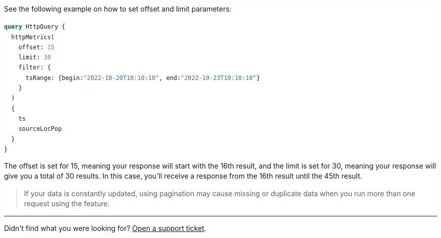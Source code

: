 See the following example on how to set offset and limit parameters:

```graphql
query HttpQuery {
  httpMetrics(
    offset: 15
    limit: 30
    filter: {
      tsRange: {begin:"2022-10-20T10:10:10", end:"2022-10-23T10:10:10"}
    }
  ) 
  {	
    ts
    sourceLocPop
  }
}
```

The offset is set for 15, meaning your response will start with the 16th result, and the limit is set for 30, meaning your response will give you a total of 30 results. In this case, you'll receive a response from the 16th result until the 45th result.

> If your data is constantly updated, using pagination may cause missing or duplicate data when you run more than one request using the feature.

---

Didn't find what you were looking for? [Open a support ticket](https://tickets.azion.com/).
